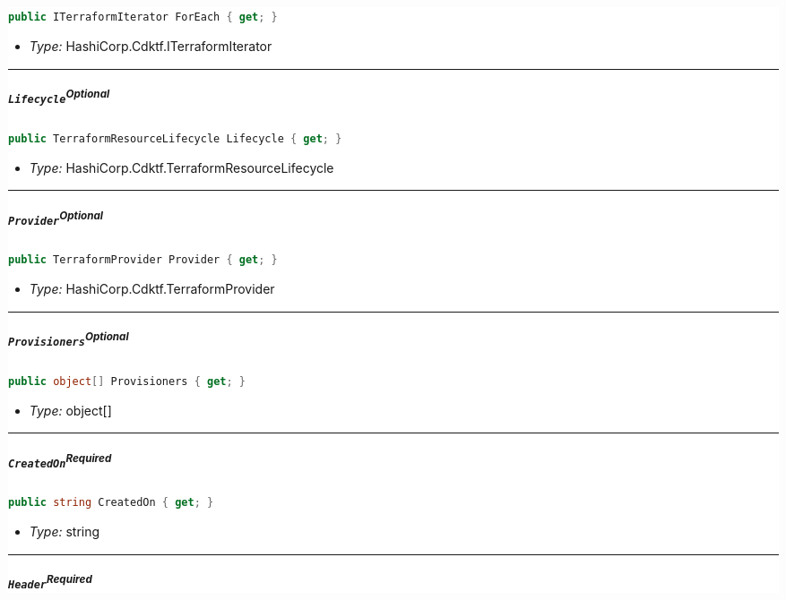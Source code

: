 ```csharp
public ITerraformIterator ForEach { get; }
```

- *Type:* HashiCorp.Cdktf.ITerraformIterator

---

##### `Lifecycle`<sup>Optional</sup> <a name="Lifecycle" id="@cdktf/provider-cloudflare.healthcheck.Healthcheck.property.lifecycle"></a>

```csharp
public TerraformResourceLifecycle Lifecycle { get; }
```

- *Type:* HashiCorp.Cdktf.TerraformResourceLifecycle

---

##### `Provider`<sup>Optional</sup> <a name="Provider" id="@cdktf/provider-cloudflare.healthcheck.Healthcheck.property.provider"></a>

```csharp
public TerraformProvider Provider { get; }
```

- *Type:* HashiCorp.Cdktf.TerraformProvider

---

##### `Provisioners`<sup>Optional</sup> <a name="Provisioners" id="@cdktf/provider-cloudflare.healthcheck.Healthcheck.property.provisioners"></a>

```csharp
public object[] Provisioners { get; }
```

- *Type:* object[]

---

##### `CreatedOn`<sup>Required</sup> <a name="CreatedOn" id="@cdktf/provider-cloudflare.healthcheck.Healthcheck.property.createdOn"></a>

```csharp
public string CreatedOn { get; }
```

- *Type:* string

---

##### `Header`<sup>Required</sup> <a name="Header" id="@cdktf/provider-cloudflare.healthcheck.Healthcheck.property.header"></a>
